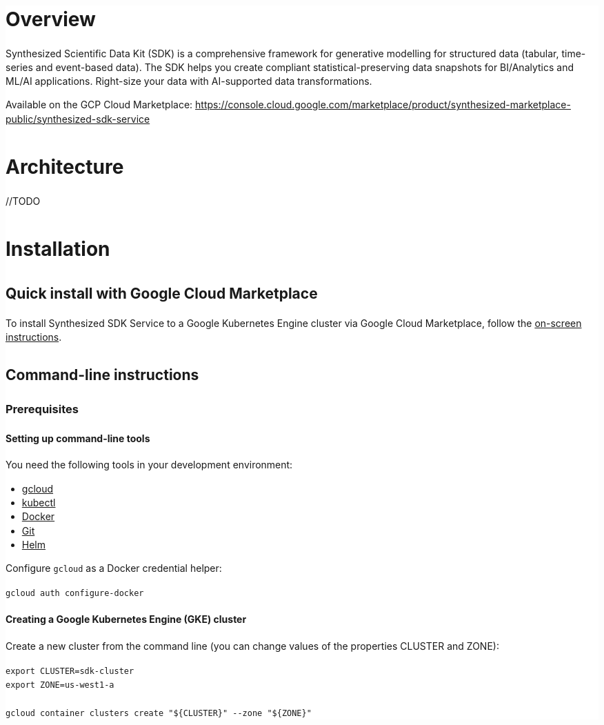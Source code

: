 # Overview

Synthesized Scientific Data Kit (SDK) is a comprehensive framework for generative modelling for structured data (tabular, time-series and event-based data). The SDK helps you create compliant statistical-preserving data snapshots for BI/Analytics and ML/AI applications. Right-size your data with AI-supported data transformations.

Available on the GCP Cloud Marketplace: https://console.cloud.google.com/marketplace/product/synthesized-marketplace-public/synthesized-sdk-service

# Architecture

//TODO

# Installation

## Quick install with Google Cloud Marketplace

To install Synthesized SDK Service to a Google Kubernetes Engine cluster via Google Cloud Marketplace, follow the
[on-screen instructions](https://console.cloud.google.com/marketplace/product/synthesized-marketplace-public/synthesized-sdk-service).

## Command-line instructions

### Prerequisites

#### Setting up command-line tools

You need the following tools in your development environment:

- [gcloud](https://cloud.google.com/sdk/gcloud/)
- [kubectl](https://kubernetes.io/docs/reference/kubectl/overview/)
- [Docker](https://docs.docker.com/install/)
- [Git](https://git-scm.com/book/en/v2/Getting-Started-Installing-Git)
- [Helm](https://helm.sh/)

Configure `gcloud` as a Docker credential helper:

```shell
gcloud auth configure-docker
```

#### Creating a Google Kubernetes Engine (GKE) cluster

Create a new cluster from the command line (you can change values of the properties CLUSTER and ZONE):

```shell
export CLUSTER=sdk-cluster
export ZONE=us-west1-a

gcloud container clusters create "${CLUSTER}" --zone "${ZONE}"
```
